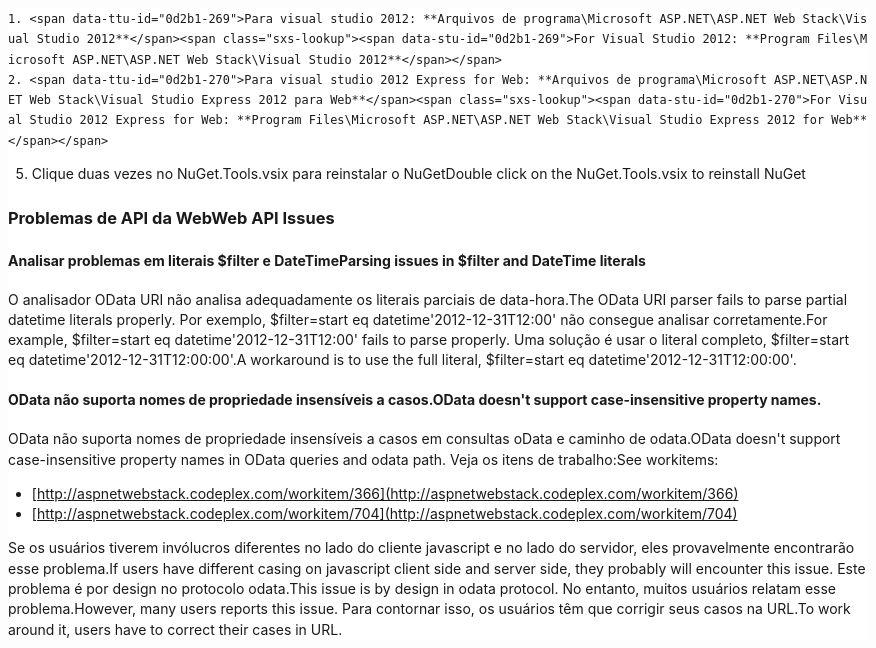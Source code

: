     1. <span data-ttu-id="0d2b1-269">Para visual studio 2012: **Arquivos de programa\Microsoft ASP.NET\ASP.NET Web Stack\Visual Studio 2012**</span><span class="sxs-lookup"><span data-stu-id="0d2b1-269">For Visual Studio 2012: **Program Files\Microsoft ASP.NET\ASP.NET Web Stack\Visual Studio 2012**</span></span>
    2. <span data-ttu-id="0d2b1-270">Para visual studio 2012 Express for Web: **Arquivos de programa\Microsoft ASP.NET\ASP.NET Web Stack\Visual Studio Express 2012 para Web**</span><span class="sxs-lookup"><span data-stu-id="0d2b1-270">For Visual Studio 2012 Express for Web: **Program Files\Microsoft ASP.NET\ASP.NET Web Stack\Visual Studio Express 2012 for Web**</span></span>
5. <span data-ttu-id="0d2b1-271">Clique duas vezes no NuGet.Tools.vsix para reinstalar o NuGet</span><span class="sxs-lookup"><span data-stu-id="0d2b1-271">Double click on the NuGet.Tools.vsix to reinstall NuGet</span></span>

### <a name="web-api-issues"></a><span data-ttu-id="0d2b1-272">Problemas de API da Web</span><span class="sxs-lookup"><span data-stu-id="0d2b1-272">Web API Issues</span></span>

#### <a name="parsing-issues-in-filter-and-datetime-literals"></a><span data-ttu-id="0d2b1-273">Analisar problemas em literais $filter e DateTime</span><span class="sxs-lookup"><span data-stu-id="0d2b1-273">Parsing issues in $filter and DateTime literals</span></span>

<span data-ttu-id="0d2b1-274">O analisador OData URI não analisa adequadamente os literais parciais de data-hora.</span><span class="sxs-lookup"><span data-stu-id="0d2b1-274">The OData URI parser fails to parse partial datetime literals properly.</span></span> <span data-ttu-id="0d2b1-275">Por exemplo, $filter=start eq datetime'2012-12-31T12:00' não consegue analisar corretamente.</span><span class="sxs-lookup"><span data-stu-id="0d2b1-275">For example, $filter=start eq datetime'2012-12-31T12:00' fails to parse properly.</span></span> <span data-ttu-id="0d2b1-276">Uma solução é usar o literal completo, $filter=start eq datetime'2012-12-31T12:00:00'.</span><span class="sxs-lookup"><span data-stu-id="0d2b1-276">A workaround is to use the full literal, $filter=start eq datetime'2012-12-31T12:00:00'.</span></span>

#### <a name="odata-doesnt-support-case-insensitive-property-names"></a><span data-ttu-id="0d2b1-277">OData não suporta nomes de propriedade insensíveis a casos.</span><span class="sxs-lookup"><span data-stu-id="0d2b1-277">OData doesn't support case-insensitive property names.</span></span>

<span data-ttu-id="0d2b1-278">OData não suporta nomes de propriedade insensíveis a casos em consultas oData e caminho de odata.</span><span class="sxs-lookup"><span data-stu-id="0d2b1-278">OData doesn't support case-insensitive property names in OData queries and odata path.</span></span> <span data-ttu-id="0d2b1-279">Veja os itens de trabalho:</span><span class="sxs-lookup"><span data-stu-id="0d2b1-279">See workitems:</span></span>

- [http://aspnetwebstack.codeplex.com/workitem/366](http://aspnetwebstack.codeplex.com/workitem/366)
- [http://aspnetwebstack.codeplex.com/workitem/704](http://aspnetwebstack.codeplex.com/workitem/704)

<span data-ttu-id="0d2b1-280">Se os usuários tiverem invólucros diferentes no lado do cliente javascript e no lado do servidor, eles provavelmente encontrarão esse problema.</span><span class="sxs-lookup"><span data-stu-id="0d2b1-280">If users have different casing on javascript client side and server side, they probably will encounter this issue.</span></span> <span data-ttu-id="0d2b1-281">Este problema é por design no protocolo odata.</span><span class="sxs-lookup"><span data-stu-id="0d2b1-281">This issue is by design in odata protocol.</span></span> <span data-ttu-id="0d2b1-282">No entanto, muitos usuários relatam esse problema.</span><span class="sxs-lookup"><span data-stu-id="0d2b1-282">However, many users reports this issue.</span></span> <span data-ttu-id="0d2b1-283">Para contornar isso, os usuários têm que corrigir seus casos na URL.</span><span class="sxs-lookup"><span data-stu-id="0d2b1-283">To work around it, users have to correct their cases in URL.</span></span>
